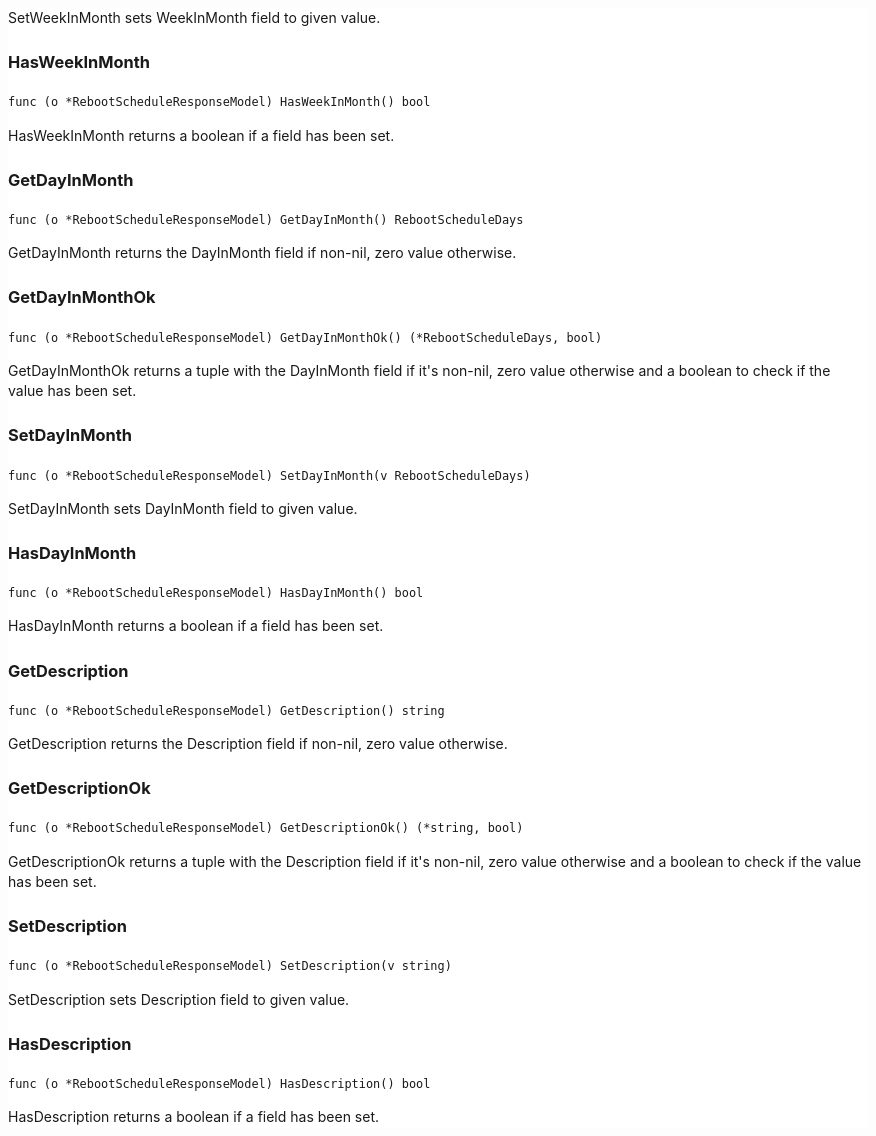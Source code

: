 SetWeekInMonth sets WeekInMonth field to given value.

### HasWeekInMonth

`func (o *RebootScheduleResponseModel) HasWeekInMonth() bool`

HasWeekInMonth returns a boolean if a field has been set.

### GetDayInMonth

`func (o *RebootScheduleResponseModel) GetDayInMonth() RebootScheduleDays`

GetDayInMonth returns the DayInMonth field if non-nil, zero value otherwise.

### GetDayInMonthOk

`func (o *RebootScheduleResponseModel) GetDayInMonthOk() (*RebootScheduleDays, bool)`

GetDayInMonthOk returns a tuple with the DayInMonth field if it's non-nil, zero value otherwise
and a boolean to check if the value has been set.

### SetDayInMonth

`func (o *RebootScheduleResponseModel) SetDayInMonth(v RebootScheduleDays)`

SetDayInMonth sets DayInMonth field to given value.

### HasDayInMonth

`func (o *RebootScheduleResponseModel) HasDayInMonth() bool`

HasDayInMonth returns a boolean if a field has been set.

### GetDescription

`func (o *RebootScheduleResponseModel) GetDescription() string`

GetDescription returns the Description field if non-nil, zero value otherwise.

### GetDescriptionOk

`func (o *RebootScheduleResponseModel) GetDescriptionOk() (*string, bool)`

GetDescriptionOk returns a tuple with the Description field if it's non-nil, zero value otherwise
and a boolean to check if the value has been set.

### SetDescription

`func (o *RebootScheduleResponseModel) SetDescription(v string)`

SetDescription sets Description field to given value.

### HasDescription

`func (o *RebootScheduleResponseModel) HasDescription() bool`

HasDescription returns a boolean if a field has been set.
